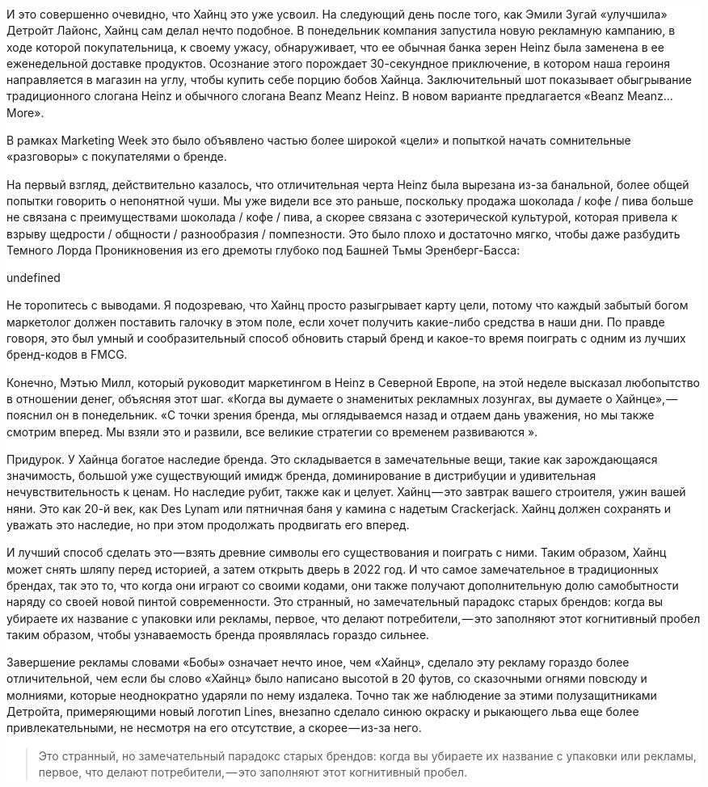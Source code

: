 И это совершенно очевидно, что Хайнц это уже усвоил. На следующий день после того, как Эмили Зугай «улучшила» Детройт Лайонс, Хайнц сам делал нечто подобное. В понедельник компания запустила новую рекламную кампанию, в ходе которой покупательница, к своему ужасу, обнаруживает, что ее обычная банка зерен Heinz была заменена в ее еженедельной доставке продуктов. Осознание этого порождает 30-секундное приключение, в котором наша героиня направляется в магазин на углу, чтобы купить себе порцию бобов Хайнца. Заключительный шот показывает обыгрывание традиционного слогана Heinz и обычного слогана Beanz Meanz Heinz. В новом варианте предлагается «Beanz Meanz… More».



В рамках Marketing Week это было объявлено частью более широкой «цели» и попыткой начать сомнительные «разговоры» с покупателями о бренде.

На первый взгляд, действительно казалось, что отличительная черта Heinz была вырезана из-за банальной, более общей попытки говорить о непонятной чуши. Мы уже видели все это раньше, поскольку продажа шоколада / кофе / пива больше не связана с преимуществами шоколада / кофе / пива, а скорее связана с эзотерической культурой, которая привела к взрыву щедрости / общности / разнообразия / помпезности. Это было плохо и достаточно мягко, чтобы даже разбудить Темного Лорда Проникновения из его дремоты глубоко под Башней Тьмы Эренберг-Басса:

undefined

Не торопитесь с выводами. Я подозреваю, что Хайнц просто разыгрывает карту цели, потому что каждый забытый богом маркетолог должен поставить галочку в этом поле, если хочет получить какие-либо средства в наши дни. По правде говоря, это был умный и сообразительный способ обновить старый бренд и какое-то время поиграть с одним из лучших бренд-кодов в FMCG.

Конечно, Мэтью Милл, который руководит маркетингом в Heinz в Северной Европе, на этой неделе высказал любопытство в отношении денег, объясняя этот шаг. «Когда вы думаете о знаменитых рекламных лозунгах, вы думаете о Хайнце», — пояснил он в понедельник. «С точки зрения бренда, мы оглядываемся назад и отдаем дань уважения, но мы также смотрим вперед. Мы взяли это и развили, все великие стратегии со временем развиваются ».

Придурок. У Хайнца богатое наследие бренда. Это складывается в замечательные вещи, такие как зарождающаяся значимость, большой уже существующий имидж бренда, доминирование в дистрибуции и удивительная нечувствительность к ценам. Но наследие рубит, также как и целует. Хайнц — это завтрак вашего строителя, ужин вашей няни. Это как 20-й век, как Des Lynam или пятничная баня у камина с надетым Crackerjack. Хайнц должен сохранять и уважать это наследие, но при этом продолжать продвигать его вперед.

И лучший способ сделать это — взять древние символы его существования и поиграть с ними. Таким образом, Хайнц может снять шляпу перед историей, а затем открыть дверь в 2022 год. И что самое замечательное в традиционных брендах, так это то, что когда они играют со своими кодами, они также получают дополнительную долю самобытности наряду со своей новой пинтой современности. Это странный, но замечательный парадокс старых брендов: когда вы убираете их название с упаковки или рекламы, первое, что делают потребители, — это заполняют этот когнитивный пробел таким образом, чтобы узнаваемость бренда проявлялась гораздо сильнее.

Завершение рекламы словами «Бобы» означает нечто иное, чем «Хайнц», сделало эту рекламу гораздо более отличительной, чем если бы слово «Хайнц» было написано высотой в 20 футов, со сказочными огнями повсюду и молниями, которые неоднократно ударяли по нему издалека. Точно так же наблюдение за этими полузащитниками Детройта, примеряющими новый логотип Lines, внезапно сделало синюю окраску и рыкающего льва еще более привлекательными, не несмотря на его отсутствие, а скорее — из-за него.

> Это странный, но замечательный парадокс старых брендов: когда вы убираете их название с упаковки или рекламы, первое, что делают потребители, — это заполняют этот когнитивный пробел.

